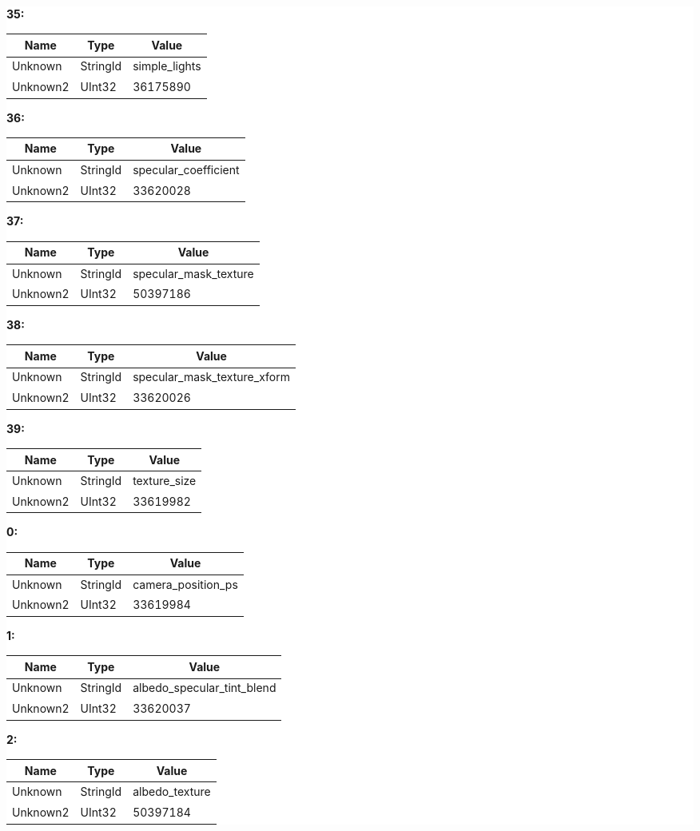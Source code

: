 
**35:**

Name	| Type	| Value
---	|---	|---	|
Unknown	|StringId	|simple_lights
Unknown2	|UInt32	|36175890


**36:**

Name	| Type	| Value
---	|---	|---	|
Unknown	|StringId	|specular_coefficient
Unknown2	|UInt32	|33620028


**37:**

Name	| Type	| Value
---	|---	|---	|
Unknown	|StringId	|specular_mask_texture
Unknown2	|UInt32	|50397186


**38:**

Name	| Type	| Value
---	|---	|---	|
Unknown	|StringId	|specular_mask_texture_xform
Unknown2	|UInt32	|33620026


**39:**

Name	| Type	| Value
---	|---	|---	|
Unknown	|StringId	|texture_size
Unknown2	|UInt32	|33619982


**0:**

Name	| Type	| Value
---	|---	|---	|
Unknown	|StringId	|camera_position_ps
Unknown2	|UInt32	|33619984


**1:**

Name	| Type	| Value
---	|---	|---	|
Unknown	|StringId	|albedo_specular_tint_blend
Unknown2	|UInt32	|33620037


**2:**

Name	| Type	| Value
---	|---	|---	|
Unknown	|StringId	|albedo_texture
Unknown2	|UInt32	|50397184
